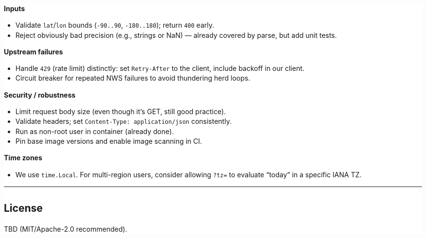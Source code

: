 **Inputs**

* Validate `lat`/`lon` bounds (`-90..90`, `-180..180`); return `400` early.
* Reject obviously bad precision (e.g., strings or NaN) — already covered by parse, but add unit tests.

**Upstream failures**

* Handle `429` (rate limit) distinctly: set `Retry-After` to the client, include backoff in our client.
* Circuit breaker for repeated NWS failures to avoid thundering herd loops.

**Security / robustness**

* Limit request body size (even though it’s GET, still good practice).
* Validate headers; set `Content-Type: application/json` consistently.
* Run as non-root user in container (already done).
* Pin base image versions and enable image scanning in CI.

**Time zones**

* We use `time.Local`. For multi-region users, consider allowing `?tz=` to evaluate “today” in a specific IANA TZ.

---

## License

TBD (MIT/Apache-2.0 recommended).
